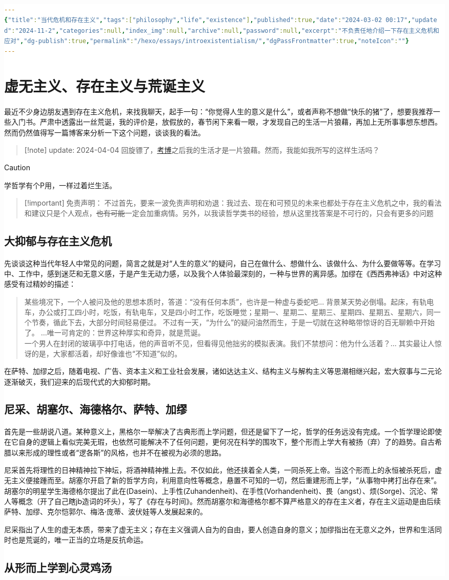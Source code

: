 ```yaml
---
{"title":"当代危机和存在主义","tags":["philosophy","life","existence"],"published":true,"date":"2024-03-02 00:17","updated":"2024-11-2","categories":null,"index_img":null,"archive":null,"password":null,"excerpt":"不负责任地介绍一下存在主义危机和应对","dg-publish":true,"permalink":"/hexo/essays/introexistentialism/","dgPassFrontmatter":true,"noteIcon":""}
---
```



# 虚无主义、存在主义与荒诞主义

最近不少身边朋友遇到存在主义危机，来找我聊天，起手一句：“你觉得人生的意义是什么”，或者声称不想做“快乐的猪”了，想要我推荐一些入门书。严肃中透露出一丝荒诞，我的评价是，放假放的，春节闲下来看一眼，才发现自己的生活一片狼藉，再加上无所事事想东想西。然而仍然值得写一篇博客来分析一下这个问题，谈谈我的看法。

> [!note] update: 2024-04-04
> 回旋镖了，[考博](/hexo/diary/phd)之后我的生活才是一片狼藉。然而，我能如我所写的这样生活吗？

> [!caution]
> 学哲学有个P用，一样过着烂生活。

> [!important] 免责声明：
> 不过首先，要来一波免责声明和劝退：我过去、现在和可预见的未来也都处于存在主义危机之中，我的看法和建议只是个人观点，~~也有可能~~一定会加重病情。另外，以我读哲学类书的经验，想从这里找答案是不可行的，只会有更多的问题

## 大抑郁与存在主义危机

先谈谈这种当代年轻人中常见的问题，简言之就是对“人生的意义”的疑问，自己在做什么、想做什么、该做什么、为什么要做等等。在学习中、工作中，感到迷茫和无意义感，于是产生无动力感，以及我个人体验最深刻的，一种与世界的离异感。加缪在《西西弗神话》中对这种感受有过精妙的描述：

> 某些境况下，一个人被问及他的思想本质时，答道：“没有任何本质”，也许是一种虚与委蛇吧...
> 背景某天势必倒塌。起床，有轨电车，办公或打工四小时，吃饭，有轨电车，又是四小时工作，吃饭睡觉；星期一、星期二、星期三、星期四、星期五、星期六，同一个节奏，循此下去，大部分时间轻易便过。
> 不过有一天，“为什么”的疑问油然而生，于是一切就在这种略带惊讶的百无聊赖中开始了。
> ...唯一可肯定的：世界这种厚实和奇异，就是荒诞。  
> 一个男人在封闭的玻璃亭中打电话，他的声音听不见，但看得见他拙劣的模拟表演。我们不禁想问：他为什么活着？...
> 其实最让人惊讶的是，大家都活着，却好像谁也“不知道”似的。

在萨特、加缪之后，随着电视、广告、资本主义和工业社会发展，诸如达达主义、结构主义与解构主义等思潮相继兴起，宏大叙事与二元论逐渐破灭，我们迎来的后现代式的大抑郁时期。

## 尼采、胡塞尔、海德格尔、萨特、加缪

首先是一些胡说八道。某种意义上，黑格尔一举解决了古典形而上学问题，但还是留下了一坨，哲学的任务远没有完成。一个哲学理论即使在它自身的逻辑上看似完美无瑕，也依然可能解决不了任何问题，更何况在科学的围攻下，整个形而上学大有被扬（弃）了的趋势。自古希腊以来形成的理性或者“逻各斯”的风格，也并不在被视为必须的思路。

尼采首先将理性的日神精神拉下神坛，将酒神精神推上去。不仅如此，他还挟着全人类，一同杀死上帝。当这个形而上的永恒被杀死后，虚无主义便接踵而至。胡塞尔开启了新的哲学方向，利用意向性等概念，悬置不可知的一切，然后重建形而上学，“从事物中拷打出存在来”。胡塞尔的明星学生海德格尔提出了此在(Dasein)、上手性(Zuhandenheit)、在手性(Vorhandenheit)、畏（angst）、烦(Sorge)、沉沦、常人等概念（开了自己瞎jb造词的坏头），写了《存在与时间》。然而胡塞尔和海德格尔都不算严格意义的存在主义者，存在主义运动是由后续萨特、加缪、克尔恺郭尔、梅洛·庞蒂、波伏娃等人发展起来的。

尼采指出了人生的虚无本质，带来了虚无主义；存在主义强调人自为的自由，要人创造自身的意义；加缪指出在无意义之外，世界和生活同时也是荒诞的，唯一正当的立场是反抗命运。

## 从形而上学到心灵鸡汤
